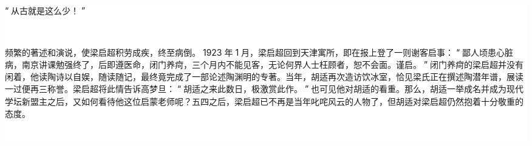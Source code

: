   </span>
  <span class="s2">
   “
  </span>
  <span class="s1">
   从古就是这么少！
  </span>
  <span class="s2">
   ”
  </span>
 </p>
 <p class="p1">
  <span class="s1">
  </span>
  <br/>
 </p>
 <p class="p2">
  <span class="s1">
   频繁的著述和演说，使梁启超积劳成疾，终至病倒。
  </span>
  <span class="s2">
   1923
  </span>
  <span class="s1">
   年
  </span>
  <span class="s2">
   1
  </span>
  <span class="s1">
   月，梁启超回到天津寓所，即在报上登了一则谢客启事：
  </span>
  <span class="s2">
   “
  </span>
  <span class="s1">
   鄙人顷患心脏病，南京讲课勉强终了，后即遵医命，闭门养疴，三个月内不能见客，无论何界人士枉顾者，恕不会面。谨启。
  </span>
  <span class="s2">
   ”
  </span>
  <span class="s1">
   闭门养疴的梁启超并没有闲着，他读陶诗以自娱，随读随记，最终竟完成了一部论述陶渊明的专著。当年，胡适再次造访饮冰室，恰见梁氏正在撰述陶潜年谱，展读一过便再三称誉。梁启超将此情告诉高梦旦：
  </span>
  <span class="s2">
   “
  </span>
  <span class="s1">
   胡适之来此数日，极激赏此作。
  </span>
  <span class="s2">
   ”
  </span>
  <span class="s1">
   也可见他对胡适的看重。那么，胡适一举成名并成为现代学坛新盟主之后，又如何看待他这位启蒙老师呢？五四之后，梁启超已不再是当年叱咤风云的人物了，但胡适对梁启超仍然抱着十分敬重的态度。
  </span>
 </p>
 <p class="p1">
  <span class="s1">
  </span>
  <br/>
 </p>
 <p class="p2">
  <span class="s2">
